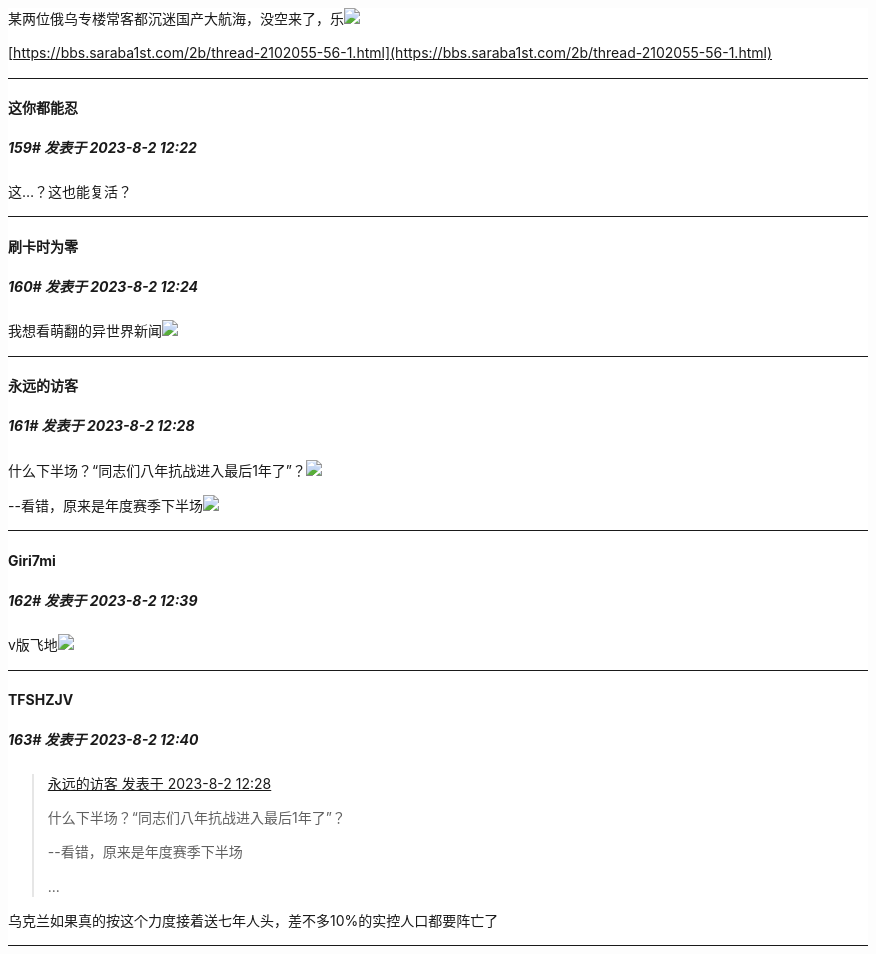 某两位俄乌专楼常客都沉迷国产大航海，没空来了，乐<img src="https://static.saraba1st.com/image/smiley/face2017/067.png" referrerpolicy="no-referrer">

[https://bbs.saraba1st.com/2b/thread-2102055-56-1.html](https://bbs.saraba1st.com/2b/thread-2102055-56-1.html)

*****

####  这你都能忍  
##### 159#       发表于 2023-8-2 12:22

这…？这也能复活？

*****

####  刷卡时为零  
##### 160#       发表于 2023-8-2 12:24

我想看萌翻的异世界新闻<img src="https://static.saraba1st.com/image/smiley/face2017/135.png" referrerpolicy="no-referrer">


*****

####  永远的访客  
##### 161#       发表于 2023-8-2 12:28

什么下半场？“同志们八年抗战进入最后1年了”？<img src="https://static.saraba1st.com/image/smiley/face2017/066.png" referrerpolicy="no-referrer">

--看错，原来是年度赛季下半场<img src="https://static.saraba1st.com/image/smiley/face2017/066.png" referrerpolicy="no-referrer">


*****

####  Giri7mi  
##### 162#       发表于 2023-8-2 12:39

v版飞地<img src="https://static.saraba1st.com/image/smiley/face2017/065.png" referrerpolicy="no-referrer">

*****

####  TFSHZJV  
##### 163#       发表于 2023-8-2 12:40

<blockquote><a href="httphttps://bbs.saraba1st.com/2b/forum.php?mod=redirect&amp;goto=findpost&amp;pid=61878611&amp;ptid=2146780" target="_blank">永远的访客 发表于 2023-8-2 12:28</a>

什么下半场？“同志们八年抗战进入最后1年了”？

--看错，原来是年度赛季下半场

 ...</blockquote>
乌克兰如果真的按这个力度接着送七年人头，差不多10%的实控人口都要阵亡了


*****
